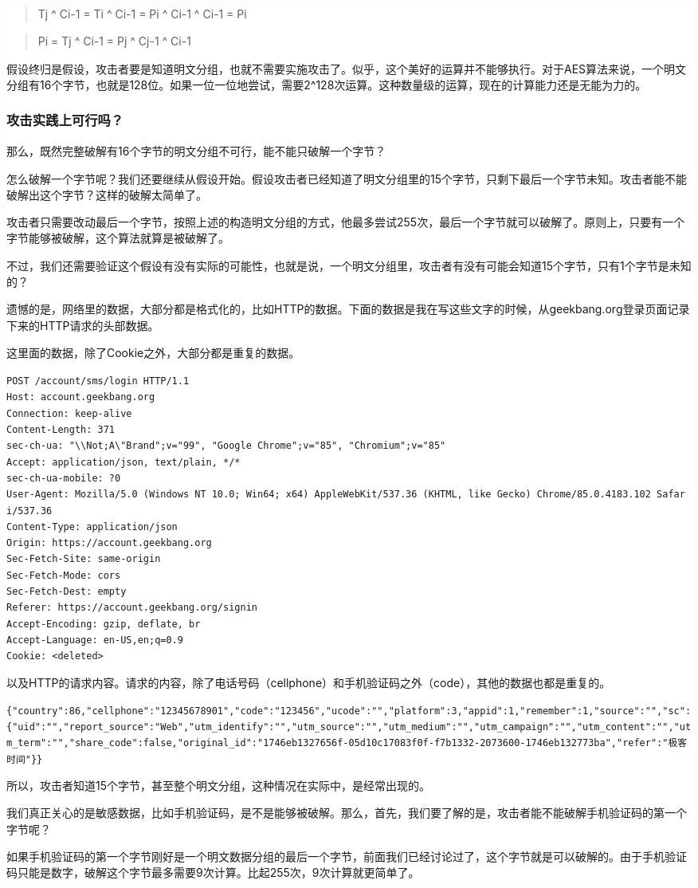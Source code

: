 > Tj ^ Ci-1 = Ti ^ Ci-1 = Pi ^ Ci-1 ^ Ci-1 = Pi

> Pi = Tj ^ Ci-1 = Pj ^ Cj-1 ^ Ci-1

假设终归是假设，攻击者要是知道明文分组，也就不需要实施攻击了。似乎，这个美好的运算并不能够执行。对于AES算法来说，一个明文分组有16个字节，也就是128位。如果一位一位地尝试，需要2^128次运算。这种数量级的运算，现在的计算能力还是无能为力的。

### 攻击实践上可行吗？

那么，既然完整破解有16个字节的明文分组不可行，能不能只破解一个字节？

怎么破解一个字节呢？我们还要继续从假设开始。假设攻击者已经知道了明文分组里的15个字节，只剩下最后一个字节未知。攻击者能不能破解出这个字节？这样的破解太简单了。

攻击者只需要改动最后一个字节，按照上述的构造明文分组的方式，他最多尝试255次，最后一个字节就可以破解了。原则上，只要有一个字节能够被破解，这个算法就算是被破解了。

不过，我们还需要验证这个假设有没有实际的可能性，也就是说，一个明文分组里，攻击者有没有可能会知道15个字节，只有1个字节是未知的？

遗憾的是，网络里的数据，大部分都是格式化的，比如HTTP的数据。下面的数据是我在写这些文字的时候，从geekbang.org登录页面记录下来的HTTP请求的头部数据。

这里面的数据，除了Cookie之外，大部分都是重复的数据。

```
POST /account/sms/login HTTP/1.1
Host: account.geekbang.org
Connection: keep-alive
Content-Length: 371
sec-ch-ua: "\\Not;A\"Brand";v="99", "Google Chrome";v="85", "Chromium";v="85"
Accept: application/json, text/plain, */*
sec-ch-ua-mobile: ?0
User-Agent: Mozilla/5.0 (Windows NT 10.0; Win64; x64) AppleWebKit/537.36 (KHTML, like Gecko) Chrome/85.0.4183.102 Safari/537.36
Content-Type: application/json
Origin: https://account.geekbang.org
Sec-Fetch-Site: same-origin
Sec-Fetch-Mode: cors
Sec-Fetch-Dest: empty
Referer: https://account.geekbang.org/signin
Accept-Encoding: gzip, deflate, br
Accept-Language: en-US,en;q=0.9
Cookie: <deleted>
```

以及HTTP的请求内容。请求的内容，除了电话号码（cellphone）和手机验证码之外（code），其他的数据也都是重复的。

```
{"country":86,"cellphone":"12345678901","code":"123456","ucode":"","platform":3,"appid":1,"remember":1,"source":"","sc":{"uid":"","report_source":"Web","utm_identify":"","utm_source":"","utm_medium":"","utm_campaign":"","utm_content":"","utm_term":"","share_code":false,"original_id":"1746eb1327656f-05d10c17083f0f-f7b1332-2073600-1746eb132773ba","refer":"极客时间"}}
```

所以，攻击者知道15个字节，甚至整个明文分组，这种情况在实际中，是经常出现的。

我们真正关心的是敏感数据，比如手机验证码，是不是能够被破解。那么，首先，我们要了解的是，攻击者能不能破解手机验证码的第一个字节呢？

如果手机验证码的第一个字节刚好是一个明文数据分组的最后一个字节，前面我们已经讨论过了，这个字节就是可以破解的。由于手机验证码只能是数字，破解这个字节最多需要9次计算。比起255次，9次计算就更简单了。
